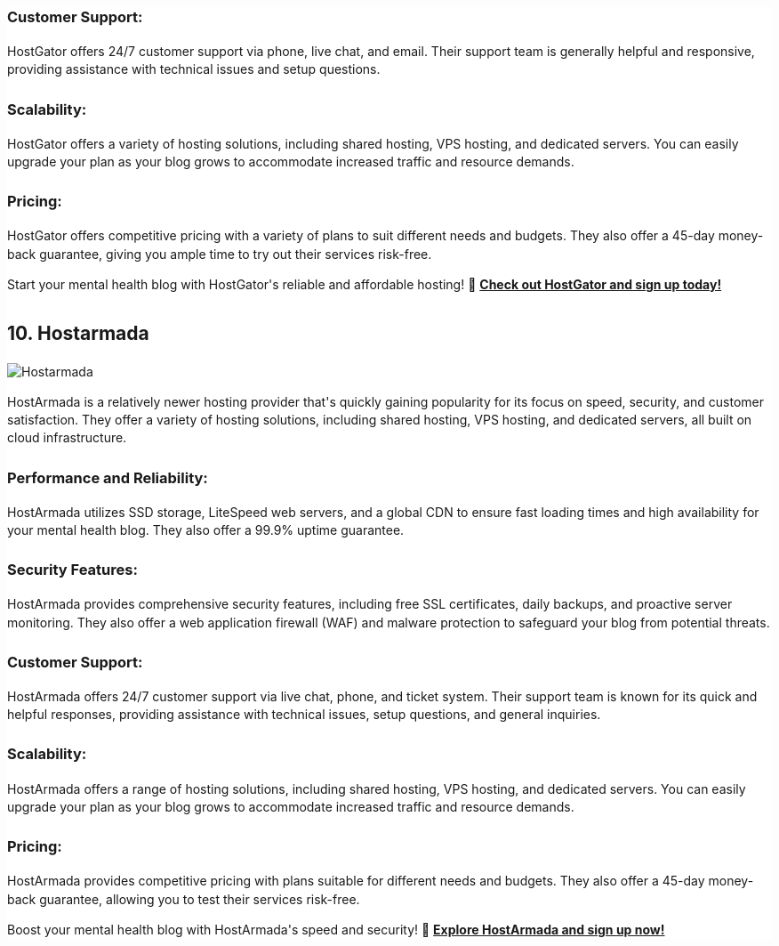 ### Customer Support:
HostGator offers 24/7 customer support via phone, live chat, and email. Their support team is generally helpful and responsive, providing assistance with technical issues and setup questions.

### Scalability:
HostGator offers a variety of hosting solutions, including shared hosting, VPS hosting, and dedicated servers. You can easily upgrade your plan as your blog grows to accommodate increased traffic and resource demands.

### Pricing:
HostGator offers competitive pricing with a variety of plans to suit different needs and budgets. They also offer a 45-day money-back guarantee, giving you ample time to try out their services risk-free.

Start your mental health blog with HostGator's reliable and affordable hosting! 🚀 [**Check out HostGator and sign up today!**](https://snipitx.com/hostgator-jy)

## 10. Hostarmada

![Hostarmada](https://i.imgur.com/KFbdf3o.jpeg "Hostarmada Hosting")

HostArmada is a relatively newer hosting provider that's quickly gaining popularity for its focus on speed, security, and customer satisfaction. They offer a variety of hosting solutions, including shared hosting, VPS hosting, and dedicated servers, all built on cloud infrastructure.

### Performance and Reliability:
HostArmada utilizes SSD storage, LiteSpeed web servers, and a global CDN to ensure fast loading times and high availability for your mental health blog. They also offer a 99.9% uptime guarantee.

### Security Features:
HostArmada provides comprehensive security features, including free SSL certificates, daily backups, and proactive server monitoring. They also offer a web application firewall (WAF) and malware protection to safeguard your blog from potential threats.

### Customer Support:
HostArmada offers 24/7 customer support via live chat, phone, and ticket system. Their support team is known for its quick and helpful responses, providing assistance with technical issues, setup questions, and general inquiries.

### Scalability:
HostArmada offers a range of hosting solutions, including shared hosting, VPS hosting, and dedicated servers. You can easily upgrade your plan as your blog grows to accommodate increased traffic and resource demands.

### Pricing:
HostArmada provides competitive pricing with plans suitable for different needs and budgets. They also offer a 45-day money-back guarantee, allowing you to test their services risk-free.

Boost your mental health blog with HostArmada's speed and security! 🚀 [**Explore HostArmada and sign up now!**](https://snipitx.com/hostarmada-jy)
